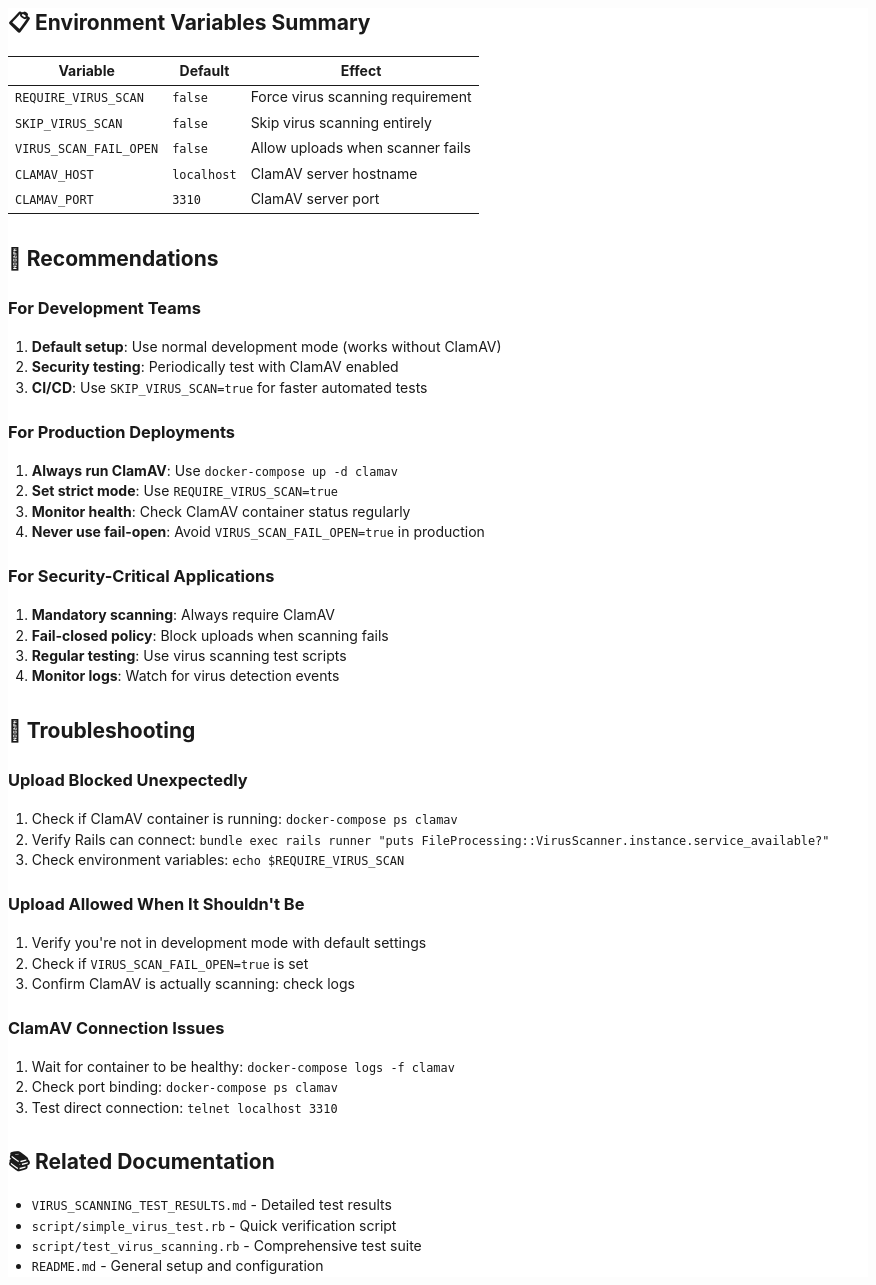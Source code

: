## 📋 Environment Variables Summary

| Variable | Default | Effect |
|----------|---------|--------|
| `REQUIRE_VIRUS_SCAN` | `false` | Force virus scanning requirement |
| `SKIP_VIRUS_SCAN` | `false` | Skip virus scanning entirely |
| `VIRUS_SCAN_FAIL_OPEN` | `false` | Allow uploads when scanner fails |
| `CLAMAV_HOST` | `localhost` | ClamAV server hostname |
| `CLAMAV_PORT` | `3310` | ClamAV server port |

## 🎯 Recommendations

### For Development Teams
1. **Default setup**: Use normal development mode (works without ClamAV)
2. **Security testing**: Periodically test with ClamAV enabled
3. **CI/CD**: Use `SKIP_VIRUS_SCAN=true` for faster automated tests

### For Production Deployments
1. **Always run ClamAV**: Use `docker-compose up -d clamav`
2. **Set strict mode**: Use `REQUIRE_VIRUS_SCAN=true`
3. **Monitor health**: Check ClamAV container status regularly
4. **Never use fail-open**: Avoid `VIRUS_SCAN_FAIL_OPEN=true` in production

### For Security-Critical Applications
1. **Mandatory scanning**: Always require ClamAV
2. **Fail-closed policy**: Block uploads when scanning fails
3. **Regular testing**: Use virus scanning test scripts
4. **Monitor logs**: Watch for virus detection events

## 🚨 Troubleshooting

### Upload Blocked Unexpectedly
1. Check if ClamAV container is running: `docker-compose ps clamav`
2. Verify Rails can connect: `bundle exec rails runner "puts FileProcessing::VirusScanner.instance.service_available?"`
3. Check environment variables: `echo $REQUIRE_VIRUS_SCAN`

### Upload Allowed When It Shouldn't Be
1. Verify you're not in development mode with default settings
2. Check if `VIRUS_SCAN_FAIL_OPEN=true` is set
3. Confirm ClamAV is actually scanning: check logs

### ClamAV Connection Issues
1. Wait for container to be healthy: `docker-compose logs -f clamav`
2. Check port binding: `docker-compose ps clamav`
3. Test direct connection: `telnet localhost 3310`

## 📚 Related Documentation

- `VIRUS_SCANNING_TEST_RESULTS.md` - Detailed test results
- `script/simple_virus_test.rb` - Quick verification script
- `script/test_virus_scanning.rb` - Comprehensive test suite
- `README.md` - General setup and configuration